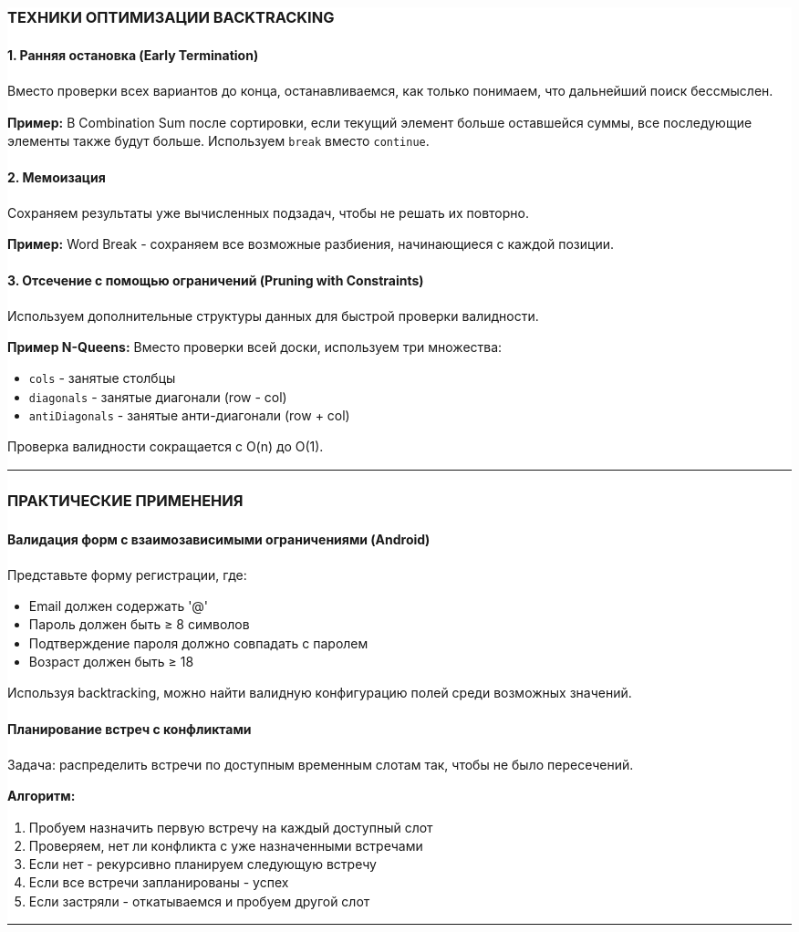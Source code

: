 
### ТЕХНИКИ ОПТИМИЗАЦИИ BACKTRACKING

#### 1. Ранняя остановка (Early Termination)

Вместо проверки всех вариантов до конца, останавливаемся, как только понимаем, что дальнейший поиск бессмыслен.

**Пример:** В Combination Sum после сортировки, если текущий элемент больше оставшейся суммы, все последующие элементы также будут больше. Используем `break` вместо `continue`.

#### 2. Мемоизация

Сохраняем результаты уже вычисленных подзадач, чтобы не решать их повторно.

**Пример:** Word Break - сохраняем все возможные разбиения, начинающиеся с каждой позиции.

#### 3. Отсечение с помощью ограничений (Pruning with Constraints)

Используем дополнительные структуры данных для быстрой проверки валидности.

**Пример N-Queens:** Вместо проверки всей доски, используем три множества:
- `cols` - занятые столбцы
- `diagonals` - занятые диагонали (row - col)
- `antiDiagonals` - занятые анти-диагонали (row + col)

Проверка валидности сокращается с O(n) до O(1).

---

### ПРАКТИЧЕСКИЕ ПРИМЕНЕНИЯ

#### Валидация форм с взаимозависимыми ограничениями (Android)

Представьте форму регистрации, где:
- Email должен содержать '@'
- Пароль должен быть ≥ 8 символов
- Подтверждение пароля должно совпадать с паролем
- Возраст должен быть ≥ 18

Используя backtracking, можно найти валидную конфигурацию полей среди возможных значений.

#### Планирование встреч с конфликтами

Задача: распределить встречи по доступным временным слотам так, чтобы не было пересечений.

**Алгоритм:**
1. Пробуем назначить первую встречу на каждый доступный слот
2. Проверяем, нет ли конфликта с уже назначенными встречами
3. Если нет - рекурсивно планируем следующую встречу
4. Если все встречи запланированы - успех
5. Если застряли - откатываемся и пробуем другой слот

---
